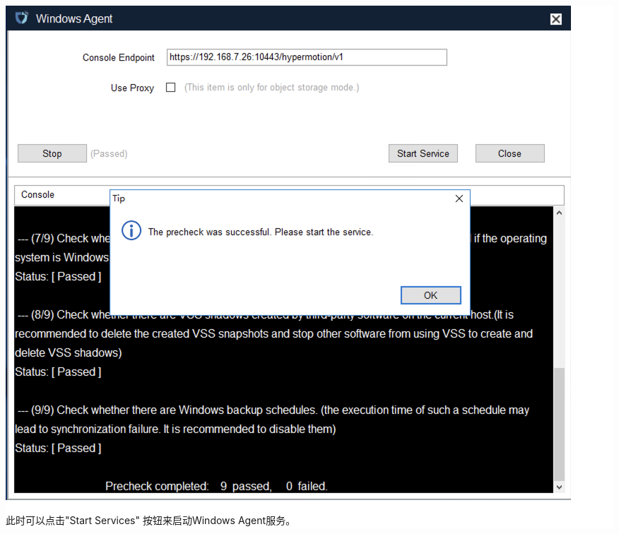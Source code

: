 ![](./images/productionsiteconfiguration-sourceagent-13.png)

此时可以点击"Start Services" 按钮来启动Windows Agent服务。
